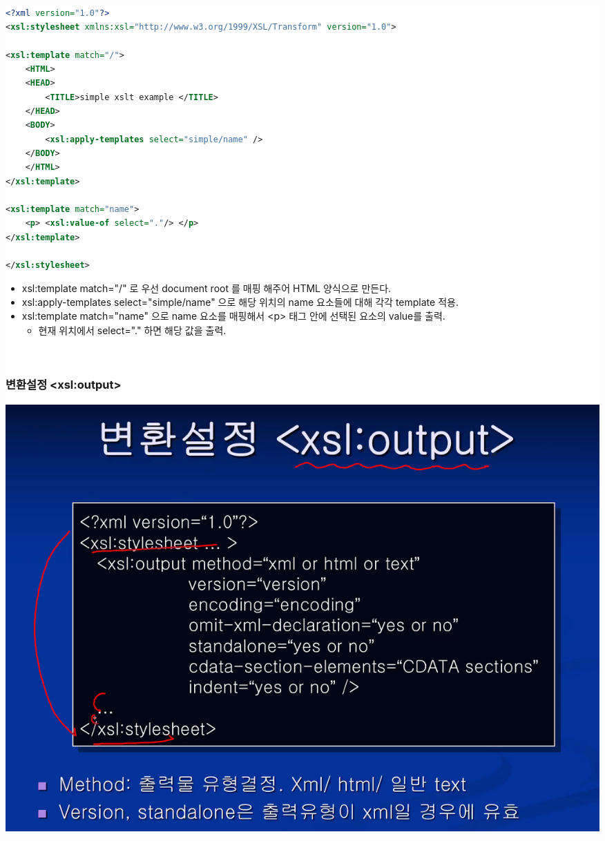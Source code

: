 ```xml
<?xml version="1.0"?>
<xsl:stylesheet xmlns:xsl="http://www.w3.org/1999/XSL/Transform" version="1.0">

<xsl:template match="/">
	<HTML>
	<HEAD>
		<TITLE>simple xslt example </TITLE>
	</HEAD>
	<BODY>
		<xsl:apply-templates select="simple/name" />
	</BODY>
	</HTML>
</xsl:template>

<xsl:template match="name">
	<p> <xsl:value-of select="."/> </p>
</xsl:template>

</xsl:stylesheet>
```

* xsl:template match="/" 로 우선 document root 를 매핑 해주어 HTML 양식으로 만든다.
* xsl:apply-templates select="simple/name" 으로 해당 위치의 name 요소들에 대해 각각 template 적용.
* xsl:template match="name" 으로 name 요소를 매핑해서 \<p> 태그 안에 선택된 요소의 value를 출력.
  * 현재 위치에서 select="." 하면 해당 값을 출력.

<br/>

### 변환설정 \<xsl:output>

![image-20201104103910917](./images/image-20201104103910917.png)
